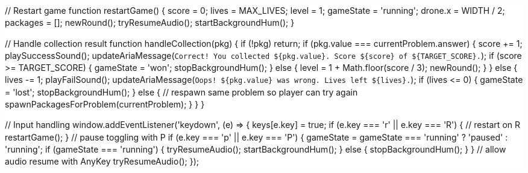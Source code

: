   // Restart game
  function restartGame() {
    score = 0;
    lives = MAX_LIVES;
    level = 1;
    gameState = 'running';
    drone.x = WIDTH / 2;
    packages = [];
    newRound();
    tryResumeAudio();
    startBackgroundHum();
  }

  // Handle collection result
  function handleCollection(pkg) {
    if (!pkg) return;
    if (pkg.value === currentProblem.answer) {
      score += 1;
      playSuccessSound();
      updateAriaMessage(`Correct! You collected ${pkg.value}. Score ${score} of ${TARGET_SCORE}.`);
      if (score >= TARGET_SCORE) {
        gameState = 'won';
        stopBackgroundHum();
      } else {
        level = 1 + Math.floor(score / 3);
        newRound();
      }
    } else {
      lives -= 1;
      playFailSound();
      updateAriaMessage(`Oops! ${pkg.value} was wrong. Lives left ${lives}.`);
      if (lives <= 0) {
        gameState = 'lost';
        stopBackgroundHum();
      } else {
        // respawn same problem so player can try again
        spawnPackagesForProblem(currentProblem);
      }
    }
  }

  // Input handling
  window.addEventListener('keydown', (e) => {
    keys[e.key] = true;
    if (e.key === 'r' || e.key === 'R') {
      // restart on R
      restartGame();
    }
    // pause toggling with P
    if (e.key === 'p' || e.key === 'P') {
      gameState = gameState === 'running' ? 'paused' : 'running';
      if (gameState === 'running') {
        tryResumeAudio();
        startBackgroundHum();
      } else {
        stopBackgroundHum();
      }
    }
    // allow audio resume with AnyKey
    tryResumeAudio();
  });
